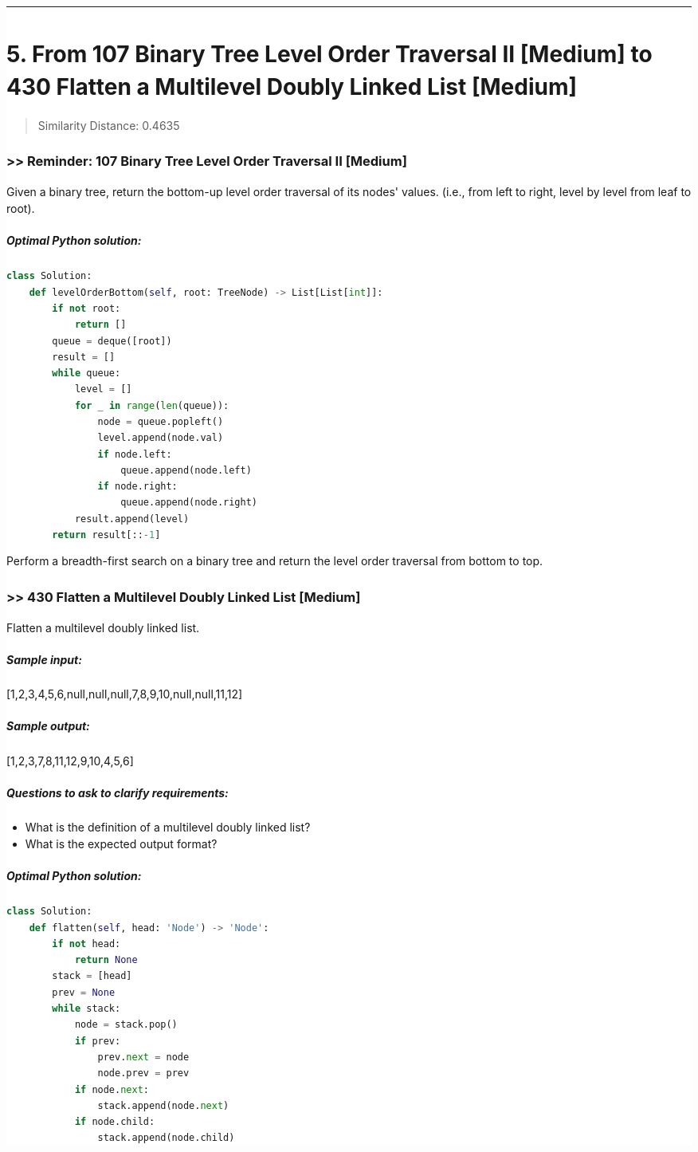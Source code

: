 
---
# 5. From 107 Binary Tree Level Order Traversal II [Medium] to 430 Flatten a Multilevel Doubly Linked List [Medium]
> Similarity Distance: 0.4635

### >> Reminder: 107 Binary Tree Level Order Traversal II [Medium]
Given a binary tree, return the bottom-up level order traversal of its nodes' values. (i.e., from left to right, level by level from leaf to root).
##### Optimal Python solution:
```python
class Solution:
    def levelOrderBottom(self, root: TreeNode) -> List[List[int]]:
        if not root:
            return []
        queue = deque([root])
        result = []
        while queue:
            level = []
            for _ in range(len(queue)):
                node = queue.popleft()
                level.append(node.val)
                if node.left:
                    queue.append(node.left)
                if node.right:
                    queue.append(node.right)
            result.append(level)
        return result[::-1]
```
Perform a breadth-first search on a binary tree and return the level order traversal from bottom to top.
    
### >> 430 Flatten a Multilevel Doubly Linked List [Medium]
Flatten a multilevel doubly linked list.
##### Sample input:
[1,2,3,4,5,6,null,null,null,7,8,9,10,null,null,11,12]
##### Sample output:
[1,2,3,7,8,11,12,9,10,4,5,6]

##### Questions to ask to clarify requirements:

- What is the definition of a multilevel doubly linked list?
- What is the expected output format?

##### Optimal Python solution:
```python
class Solution:
    def flatten(self, head: 'Node') -> 'Node':
        if not head:
            return None
        stack = [head]
        prev = None
        while stack:
            node = stack.pop()
            if prev:
                prev.next = node
                node.prev = prev
            if node.next:
                stack.append(node.next)
            if node.child:
                stack.append(node.child)
```